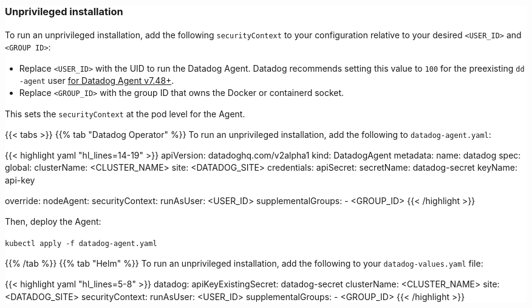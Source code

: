 ### Unprivileged installation

To run an unprivileged installation, add the following `securityContext` to your configuration relative to your desired `<USER_ID>` and `<GROUP ID>`:

- Replace `<USER_ID>` with the UID to run the Datadog Agent. Datadog recommends setting this value to `100` for the preexisting `dd-agent` user [for Datadog Agent v7.48+][26].
- Replace `<GROUP_ID>` with the group ID that owns the Docker or containerd socket.

This sets the `securityContext` at the pod level for the Agent.

{{< tabs >}}
{{% tab "Datadog Operator" %}}
To run an unprivileged installation, add the following to `datadog-agent.yaml`:

{{< highlight yaml "hl_lines=14-19" >}}
apiVersion: datadoghq.com/v2alpha1
kind: DatadogAgent
metadata:
  name: datadog
spec:
  global:
    clusterName: <CLUSTER_NAME>
    site: <DATADOG_SITE>
    credentials:
      apiSecret:
        secretName: datadog-secret
        keyName: api-key

  override:
    nodeAgent:
      securityContext:
        runAsUser:  <USER_ID>
        supplementalGroups:
          - <GROUP_ID>
{{< /highlight >}}

Then, deploy the Agent:

```shell
kubectl apply -f datadog-agent.yaml
```

{{% /tab %}}
{{% tab "Helm" %}}
To run an unprivileged installation, add the following to your `datadog-values.yaml` file:

{{< highlight yaml "hl_lines=5-8" >}}
datadog:
  apiKeyExistingSecret: datadog-secret
  clusterName: <CLUSTER_NAME>
  site: <DATADOG_SITE>
  securityContext:
    runAsUser: <USER_ID>
    supplementalGroups:
      - <GROUP_ID>
{{< /highlight >}}


[1]: https://app.datadoghq.com/organization-settings/api-keys
[2]: /getting_started/site
[1]: https://app.datadoghq.com/organization-settings/api-keys
[2]: /getting_started/site
[1]: /agent/kubernetes/distributions
[2]: /agent/kubernetes/control_plane
[3]: /infrastructure/livecontainers/configuration/
[4]: /agent/kubernetes/configuration/
[5]: /agent/kubernetes/integrations/
[6]: /agent/kubernetes/apm/
[7]: /agent/kubernetes/log/
[9]: /containers/datadog_operator
[10]: https://kubernetes.io/docs/concepts/extend-kubernetes/operator/
[11]: https://helm.sh
[12]: /containers/guide/kubernetes_daemonset/
[13]: https://app.datadoghq.com/containers
[14]: /infrastructure/containers
[15]: /containers/kubernetes/apm
[16]: https://app.datadoghq.com/account/settings/agent/latest?platform=kubernetes
[17]: /containers/guide/changing_container_registry/
[18]: https://app.datadoghq.com/containers/images
[19]: /security/cloud_security_management
[20]: /infrastructure/containers/container_images
[21]: https://app.datadoghq.com/kubernetes
[22]: https://app.datadoghq.com/orchestration/overview
[23]: https://app.datadoghq.com/orchestration/resource/pod
[24]: /infrastructure/containers/orchestrator_explorer
[25]: /infrastructure/containers/kubernetes_resource_utilization
[26]: /data_security/kubernetes/#running-container-as-root-user